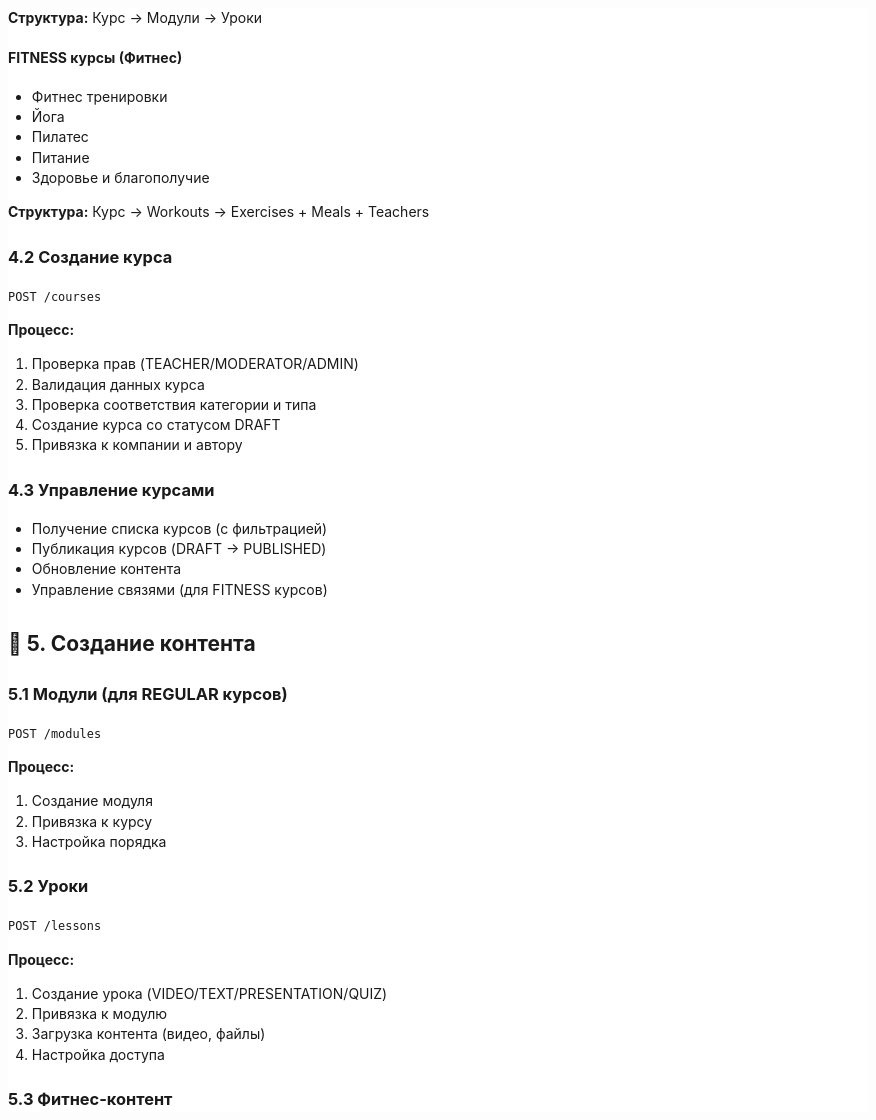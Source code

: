 **Структура:** Курс → Модули → Уроки

#### FITNESS курсы (Фитнес)
- Фитнес тренировки
- Йога
- Пилатес
- Питание
- Здоровье и благополучие

**Структура:** Курс → Workouts → Exercises + Meals + Teachers

### 4.2 Создание курса
```
POST /courses
```
**Процесс:**
1. Проверка прав (TEACHER/MODERATOR/ADMIN)
2. Валидация данных курса
3. Проверка соответствия категории и типа
4. Создание курса со статусом DRAFT
5. Привязка к компании и автору

### 4.3 Управление курсами
- Получение списка курсов (с фильтрацией)
- Публикация курсов (DRAFT → PUBLISHED)
- Обновление контента
- Управление связями (для FITNESS курсов)

## 🎯 5. Создание контента

### 5.1 Модули (для REGULAR курсов)
```
POST /modules
```
**Процесс:**
1. Создание модуля
2. Привязка к курсу
3. Настройка порядка

### 5.2 Уроки
```
POST /lessons
```
**Процесс:**
1. Создание урока (VIDEO/TEXT/PRESENTATION/QUIZ)
2. Привязка к модулю
3. Загрузка контента (видео, файлы)
4. Настройка доступа

### 5.3 Фитнес-контент
